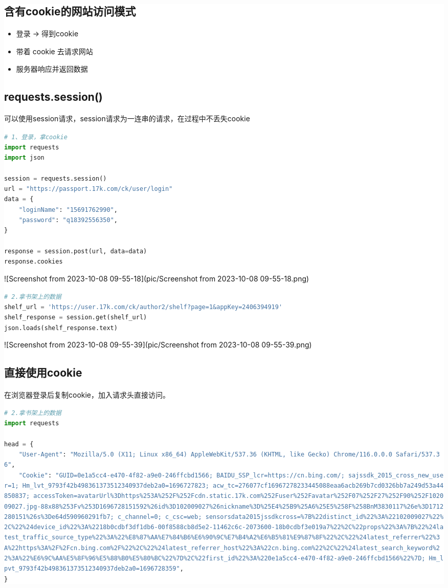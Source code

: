 ## 含有cookie的网站访问模式

- 登录 -> 得到cookie

- 带着 cookie 去请求网站

- 服务器响应并返回数据

  

## requests.session()

可以使用session请求，session请求为一连串的请求，在过程中不丢失cookie

```python
# 1、登录，拿cookie
import requests
import json 

session = requests.session()
url = "https://passport.17k.com/ck/user/login"
data = {
    "loginName": "15691762990",
    "password": "q18392556350",
}

response = session.post(url, data=data)
response.cookies
```

![Screenshot from 2023-10-08 09-55-18](pic/Screenshot from 2023-10-08 09-55-18.png)

```python
# 2.拿书架上的数据
shelf_url = 'https://user.17k.com/ck/author2/shelf?page=1&appKey=2406394919'
shelf_response = session.get(shelf_url)
json.loads(shelf_response.text)
```

![Screenshot from 2023-10-08 09-55-39](pic/Screenshot from 2023-10-08 09-55-39.png)

## 直接使用cookie

在浏览器登录后复制cookie，加入请求头直接访问。

```python
# 2.拿书架上的数据
import requests 

head = {
    "User-Agent": "Mozilla/5.0 (X11; Linux x86_64) AppleWebKit/537.36 (KHTML, like Gecko) Chrome/116.0.0.0 Safari/537.36",
    "Cookie": "GUID=0e1a5cc4-e470-4f82-a9e0-246ffcbd1566; BAIDU_SSP_lcr=https://cn.bing.com/; sajssdk_2015_cross_new_user=1; Hm_lvt_9793f42b498361373512340937deb2a0=1696727823; acw_tc=276077cf16967278233445088eaa6acb269b7cd0326bb7a249d53a44850837; accessToken=avatarUrl%3Dhttps%253A%252F%252Fcdn.static.17k.com%252Fuser%252Favatar%252F07%252F27%252F90%252F102009027.jpg-88x88%253Fv%253D1696728151592%26id%3D102009027%26nickname%3D%25E4%25B9%25A6%25E5%258F%258BnM3830117%26e%3D1712280151%26s%3De64d590960291fb7; c_channel=0; c_csc=web; sensorsdata2015jssdkcross=%7B%22distinct_id%22%3A%22102009027%22%2C%22%24device_id%22%3A%2218b0cdbf3df1db6-00f8588cb8d5e2-11462c6c-2073600-18b0cdbf3e019a7%22%2C%22props%22%3A%7B%22%24latest_traffic_source_type%22%3A%22%E8%87%AA%E7%84%B6%E6%90%9C%E7%B4%A2%E6%B5%81%E9%87%8F%22%2C%22%24latest_referrer%22%3A%22https%3A%2F%2Fcn.bing.com%2F%22%2C%22%24latest_referrer_host%22%3A%22cn.bing.com%22%2C%22%24latest_search_keyword%22%3A%22%E6%9C%AA%E5%8F%96%E5%88%B0%E5%80%BC%22%7D%2C%22first_id%22%3A%220e1a5cc4-e470-4f82-a9e0-246ffcbd1566%22%7D; Hm_lpvt_9793f42b498361373512340937deb2a0=1696728359",
}

```